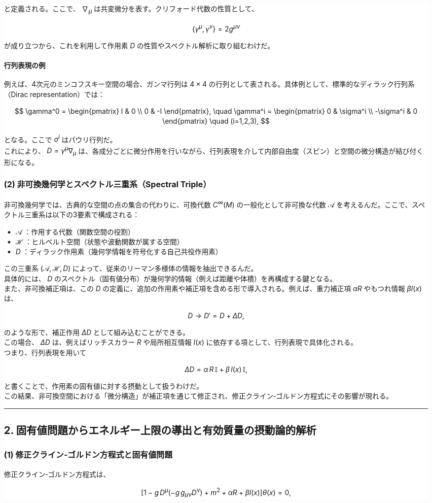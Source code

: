 と定義される。ここで、 $\nabla_\mu$  は共変微分を表す。クリフォード代数の性質として、

$$
\{\gamma^\mu, \gamma^\nu\} = 2g^{\mu\nu}
$$

が成り立つから、これを利用して作用素  $D$  の性質やスペクトル解析に取り組むわけだ。

#### 行列表現の例

例えば、4次元のミンコフスキー空間の場合、ガンマ行列は  $4\times4$  の行列として表される。具体例として、標準的なディラック行列系（Dirac representation）では：

$$
\gamma^0 = \begin{pmatrix} I & 0 \\ 0 & -I \end{pmatrix}, \quad \gamma^i = \begin{pmatrix} 0 & \sigma^i \\ -\sigma^i & 0 \end{pmatrix} \quad (i=1,2,3),
$$

となる。ここで  $\sigma^i$  はパウリ行列だ。  
これにより、 $D = \gamma^\mu \nabla_\mu$  は、各成分ごとに微分作用を行いながら、行列表現を介して内部自由度（スピン）と空間の微分構造が結び付く形になる。

### (2) 非可換幾何学とスペクトル三重系（Spectral Triple）

非可換幾何学では、古典的な空間の点の集合の代わりに、可換代数  $C^\infty(M)$  の一般化として非可換な代数  $\mathcal{A}$  を考えるんだ。ここで、スペクトル三重系は以下の3要素で構成される：

*    $\mathcal{A}$ ：作用する代数（関数空間の役割）
*    $\mathcal{H}$ ：ヒルベルト空間（状態や波動関数が属する空間）
*    $D$ ：ディラック作用素（幾何学情報を符号化する自己共役作用素）

この三重系  $(\mathcal{A}, \mathcal{H}, D)$  によって、従来のリーマン多様体の情報を抽出できるんだ。  
具体的には、 $D$  のスペクトル（固有値分布）が幾何学的情報（例えば距離や体積）を再構成する鍵となる。  
また、非可換補正項は、この  $D$  の定義に、追加の作用素や補正項を含める形で導入される。例えば、重力補正項  $\alpha R$  やもつれ情報  $\beta I(x)$  は、

$$
D \to D' = D + \Delta D,
$$

のような形で、補正作用  $\Delta D$  として組み込むことができる。  
この場合、 $\Delta D$  は、例えばリッチスカラー  $R$  や局所相互情報  $I(x)$  に依存する項として、行列表現で具体化される。  
つまり、行列表現を用いて

$$
\Delta D = \alpha\, R\, \mathbb{I} + \beta\, I(x)\, \mathbb{I},
$$

と書くことで、作用素の固有値に対する摂動として扱うわけだ。  
この結果、非可換空間における「微分構造」が補正項を通じて修正され、修正クライン‐ゴルドン方程式にその影響が現れる。

* * *

2\. 固有値問題からエネルギー上限の導出と有効質量の摂動論的解析
---------------------------------

### (1) 修正クライン‐ゴルドン方程式と固有値問題

修正クライン‐ゴルドン方程式は、

$$
\left[ 1 - g\,D^\mu(-g\,g_{\mu\nu}D^\nu) + m^2 + \alpha R + \beta I(x) \right]\theta(x)=0,
$$
